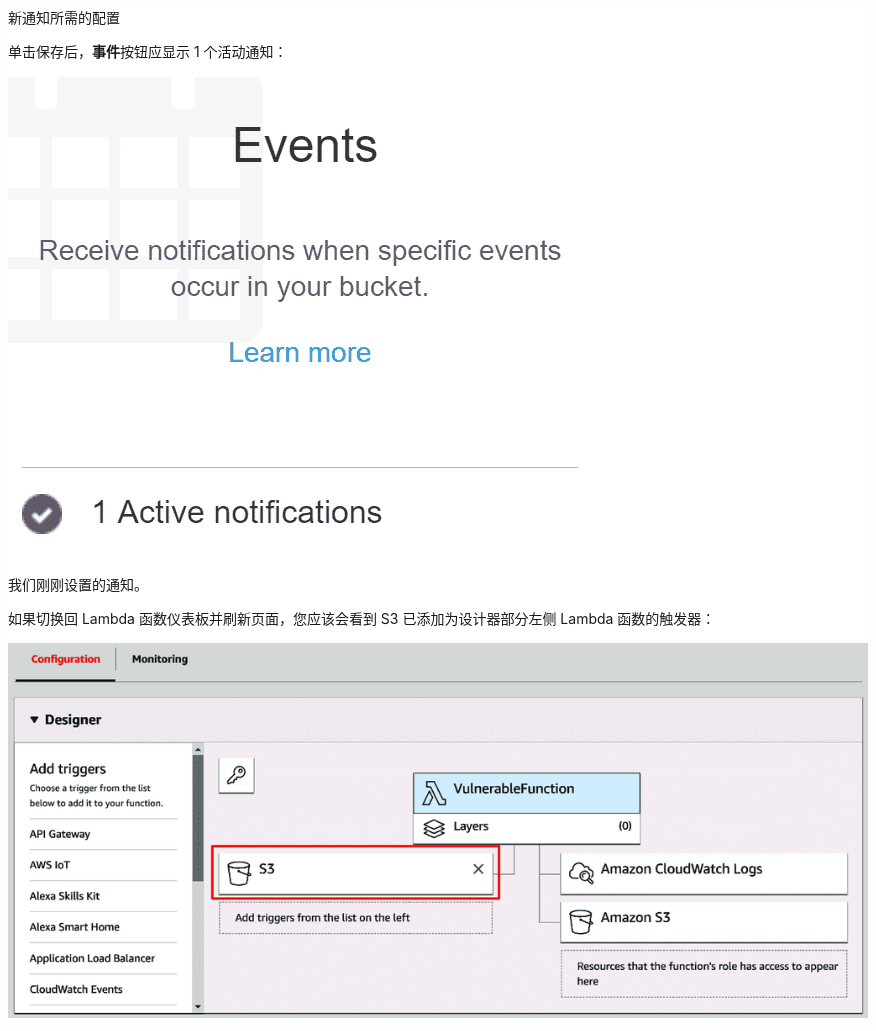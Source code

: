 新通知所需的配置

单击保存后，**事件**按钮应显示 1 个活动通知：

![](img/03ddc31b-ac53-4e0e-af6f-65e75a248fe4.png)

我们刚刚设置的通知。

如果切换回 Lambda 函数仪表板并刷新页面，您应该会看到 S3 已添加为设计器部分左侧 Lambda 函数的触发器：

![](img/13b360a6-5717-4302-b326-75bb3cd3e3c6.png)

